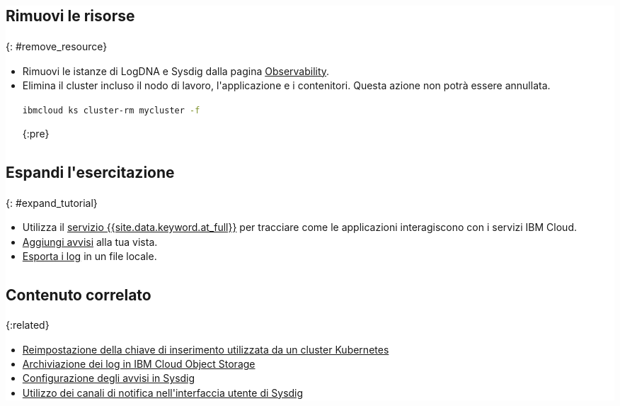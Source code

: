 ## Rimuovi le risorse
{: #remove_resource}

- Rimuovi le istanze di LogDNA e Sysdig dalla pagina [Observability](https://{DomainName}/observe).
- Elimina il cluster incluso il nodo di lavoro, l'applicazione e i contenitori. Questa azione non potrà essere annullata.
   ```sh
   ibmcloud ks cluster-rm mycluster -f
   ```
   {:pre}

## Espandi l'esercitazione
{: #expand_tutorial}

- Utilizza il [servizio {{site.data.keyword.at_full}}](/docs/services/Activity-Tracker-with-LogDNA?topic=logdnaat-getting-started#getting-started) per tracciare come le applicazioni interagiscono con i servizi IBM Cloud.
- [Aggiungi avvisi](/docs/services/Log-Analysis-with-LogDNA?topic=LogDNA-alerts#alerts) alla tua vista.
- [Esporta i log](/docs/services/Log-Analysis-with-LogDNA?topic=LogDNA-export#export) in un file locale.

## Contenuto correlato
{:related}
- [Reimpostazione della chiave di inserimento utilizzata da un cluster Kubernetes](/docs/services/Log-Analysis-with-LogDNA?topic=LogDNA-kube_reset#kube_reset)
- [Archiviazione dei log in IBM Cloud Object Storage](/docs/services/Log-Analysis-with-LogDNA?topic=LogDNA-archiving#archiving)
- [Configurazione degli avvisi in Sysdig](https://sysdigdocs.atlassian.net/wiki/spaces/Monitor/pages/205324292/Alerts)
- [Utilizzo dei canali di notifica nell'interfaccia utente di Sysdig](/docs/services/Monitoring-with-Sysdig?topic=Sysdig-notifications#notifications)
